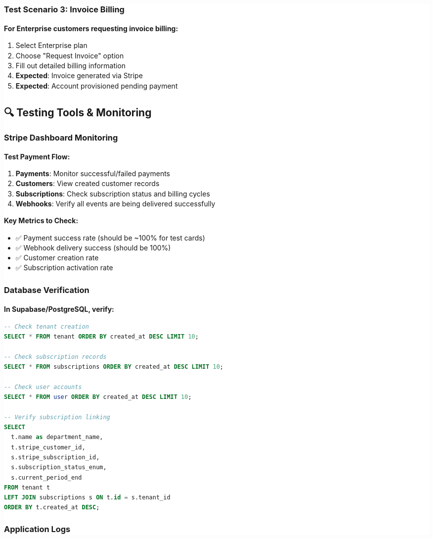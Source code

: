### Test Scenario 3: Invoice Billing

**For Enterprise customers requesting invoice billing:**

1. Select Enterprise plan
2. Choose "Request Invoice" option
3. Fill out detailed billing information
4. **Expected**: Invoice generated via Stripe
5. **Expected**: Account provisioned pending payment

## 🔍 Testing Tools & Monitoring

### Stripe Dashboard Monitoring

**Test Payment Flow:**
1. **Payments**: Monitor successful/failed payments
2. **Customers**: View created customer records
3. **Subscriptions**: Check subscription status and billing cycles
4. **Webhooks**: Verify all events are being delivered successfully

**Key Metrics to Check:**
- ✅ Payment success rate (should be ~100% for test cards)
- ✅ Webhook delivery success (should be 100%)
- ✅ Customer creation rate
- ✅ Subscription activation rate

### Database Verification

**In Supabase/PostgreSQL, verify:**

```sql
-- Check tenant creation
SELECT * FROM tenant ORDER BY created_at DESC LIMIT 10;

-- Check subscription records
SELECT * FROM subscriptions ORDER BY created_at DESC LIMIT 10;

-- Check user accounts
SELECT * FROM user ORDER BY created_at DESC LIMIT 10;

-- Verify subscription linking
SELECT 
  t.name as department_name,
  t.stripe_customer_id,
  s.stripe_subscription_id,
  s.subscription_status_enum,
  s.current_period_end
FROM tenant t
LEFT JOIN subscriptions s ON t.id = s.tenant_id
ORDER BY t.created_at DESC;
```

### Application Logs
